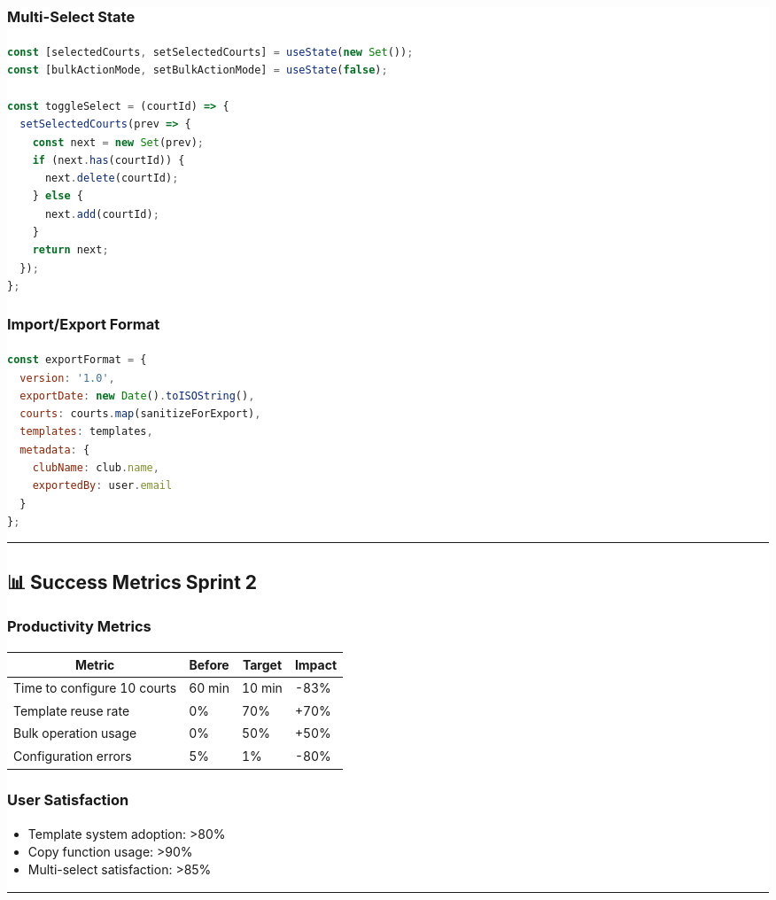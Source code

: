 ### Multi-Select State
```javascript
const [selectedCourts, setSelectedCourts] = useState(new Set());
const [bulkActionMode, setBulkActionMode] = useState(false);

const toggleSelect = (courtId) => {
  setSelectedCourts(prev => {
    const next = new Set(prev);
    if (next.has(courtId)) {
      next.delete(courtId);
    } else {
      next.add(courtId);
    }
    return next;
  });
};
```

### Import/Export Format
```javascript
const exportFormat = {
  version: '1.0',
  exportDate: new Date().toISOString(),
  courts: courts.map(sanitizeForExport),
  templates: templates,
  metadata: {
    clubName: club.name,
    exportedBy: user.email
  }
};
```

---

## 📊 Success Metrics Sprint 2

### Productivity Metrics
| Metric | Before | Target | Impact |
|--------|--------|--------|--------|
| Time to configure 10 courts | 60 min | 10 min | -83% |
| Template reuse rate | 0% | 70% | +70% |
| Bulk operation usage | 0% | 50% | +50% |
| Configuration errors | 5% | 1% | -80% |

### User Satisfaction
- Template system adoption: >80%
- Copy function usage: >90%
- Multi-select satisfaction: >85%

---